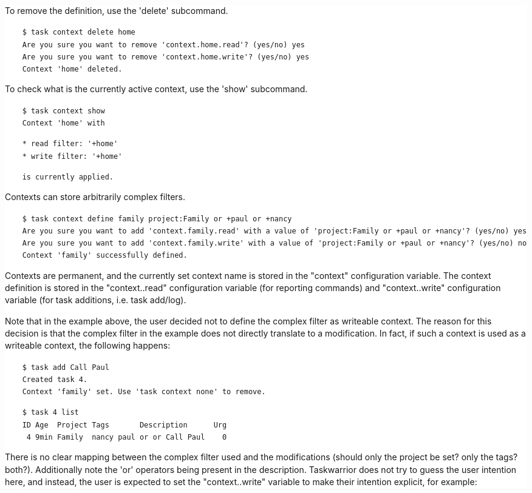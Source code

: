 To remove the definition, use the 'delete' subcommand.

```
    $ task context delete home
    Are you sure you want to remove 'context.home.read'? (yes/no) yes
    Are you sure you want to remove 'context.home.write'? (yes/no) yes
    Context 'home' deleted.
```
To check what is the currently active context, use the 'show' subcommand.

```
    $ task context show
    Context 'home' with
```
```
    * read filter: '+home'
    * write filter: '+home'
```
```
    is currently applied.
```
Contexts can store arbitrarily complex filters.

```
    $ task context define family project:Family or +paul or +nancy
    Are you sure you want to add 'context.family.read' with a value of 'project:Family or +paul or +nancy'? (yes/no) yes
    Are you sure you want to add 'context.family.write' with a value of 'project:Family or +paul or +nancy'? (yes/no) no
    Context 'family' successfully defined.
```
Contexts are permanent, and the currently set context name is stored in the
"context" configuration variable. The context definition is stored in the
"context.<name>.read" configuration variable (for reporting commands) and
"context.<name>.write" configuration variable (for task additions, i.e. task
add/log).

Note that in the example above, the user decided not to define the complex
filter as writeable context. The reason for this decision is that the complex
filter in the example does not directly translate to a modification. In fact,
if such a context is used as a writeable context, the following happens:

```
    $ task add Call Paul
    Created task 4.
    Context 'family' set. Use 'task context none' to remove.
```
```
    $ task 4 list
    ID Age  Project Tags       Description      Urg
     4 9min Family  nancy paul or or Call Paul    0
```

There is no clear mapping between the complex filter used and the modifications
(should only the project be set? only the tags? both?). Additionally note the 'or'
operators being present in the description. Taskwarrior does not try to guess
the user intention here, and instead, the user is expected to set the
"context.<name>.write" variable to make their intention explicit, for example:
